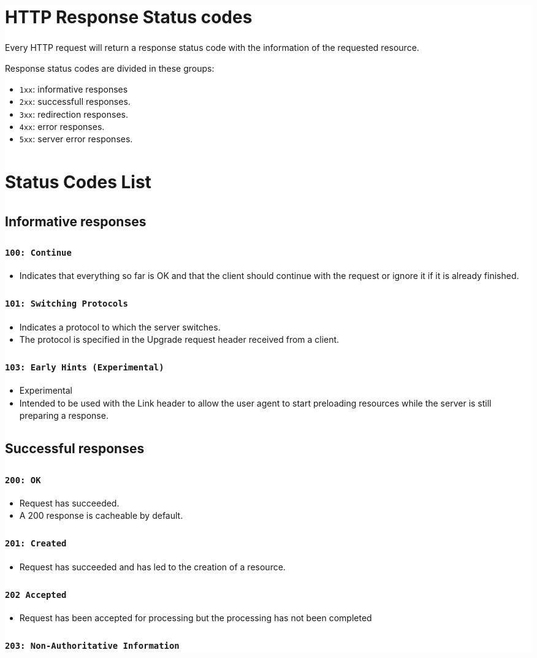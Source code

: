 # HTTP Response Status codes

Every HTTP request will return a response status code with the information of the requested resource.

Response status codes are divided in these groups:

- `1xx`: informative responses
- `2xx`: successfull responses.
- `3xx`: redirection responses.
- `4xx`: error responses.
- `5xx`: server error responses.

# Status Codes List

## Informative responses

### `100: Continue`

- Indicates that everything so far is OK and that the client should continue with the request or ignore it if it is already finished.

### `101: Switching Protocols`

- Indicates a protocol to which the server switches.
- The protocol is specified in the Upgrade request header received from a client.

### `103: Early Hints (Experimental)`

- Experimental
- Intended to be used with the Link header to allow the user agent to start preloading resources while the server is still preparing a response.

## Successful responses

### `200: OK`

- Request has succeeded.
- A 200 response is cacheable by default.

### `201: Created`

- Request has succeeded and has led to the creation of a resource.

### `202 Accepted`

- Request has been accepted for processing but the processing has not been completed

### `203: Non-Authoritative Information`

